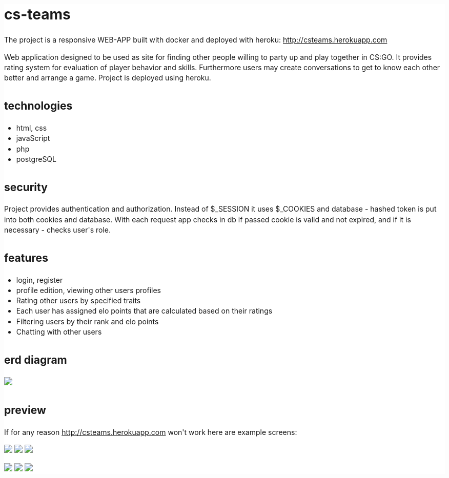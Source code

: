 # cs-teams
The project is a responsive WEB-APP built with docker and deployed with heroku: http://csteams.herokuapp.com

Web application designed to be used as site for finding other people willing to party up and play together in CS:GO. It provides rating system for evaluation of player behavior and skills. Furthermore users may create conversations to get to know each other better and arrange a game. Project is deployed using heroku.

## technologies
- html, css
- javaScript
- php
- postgreSQL

## security
Project provides authentication and authorization.
Instead of $_SESSION it uses $_COOKIES and database - hashed token is put into both cookies and 
database. With each request app checks in db if passed cookie is valid and not expired, and if it is necessary - checks user's role.

## features
- login, register
- profile edition, viewing other users profiles
- Rating other users by specified traits
- Each user has assigned elo points that are calculated based on their ratings
- Filtering users by their rank and elo points
- Chatting with other users

## erd diagram
<img src="https://user-images.githubusercontent.com/64193740/105896036-9b8a2100-6016-11eb-8f7f-5d8ead95a2a7.png" width="1000">


## preview
If for any reason http://csteams.herokuapp.com won't work here are example screens:

<img src="https://user-images.githubusercontent.com/64193740/105900840-e0b15180-601c-11eb-89ab-cde8ea4d788a.png" width="1000" display="inline">
<img src="https://user-images.githubusercontent.com/64193740/105901111-2d952800-601d-11eb-9ea0-ef00b36774f4.png" width="1000" display="inline">
<img src="https://user-images.githubusercontent.com/64193740/105900659-a647b480-601c-11eb-8201-a54813ef13ea.png" width="1000">

<p float="left">
  <img src="https://user-images.githubusercontent.com/64193740/105901742-1571d880-601e-11eb-9354-771e15ffc11d.png" width="300" />
  <img src="https://user-images.githubusercontent.com/64193740/105901746-160a6f00-601e-11eb-9205-f7c02055f8bb.png" width="300" /> 
  <img src="https://user-images.githubusercontent.com/64193740/105901748-160a6f00-601e-11eb-8a25-39384f3678e1.png" width="300" />
</p>
